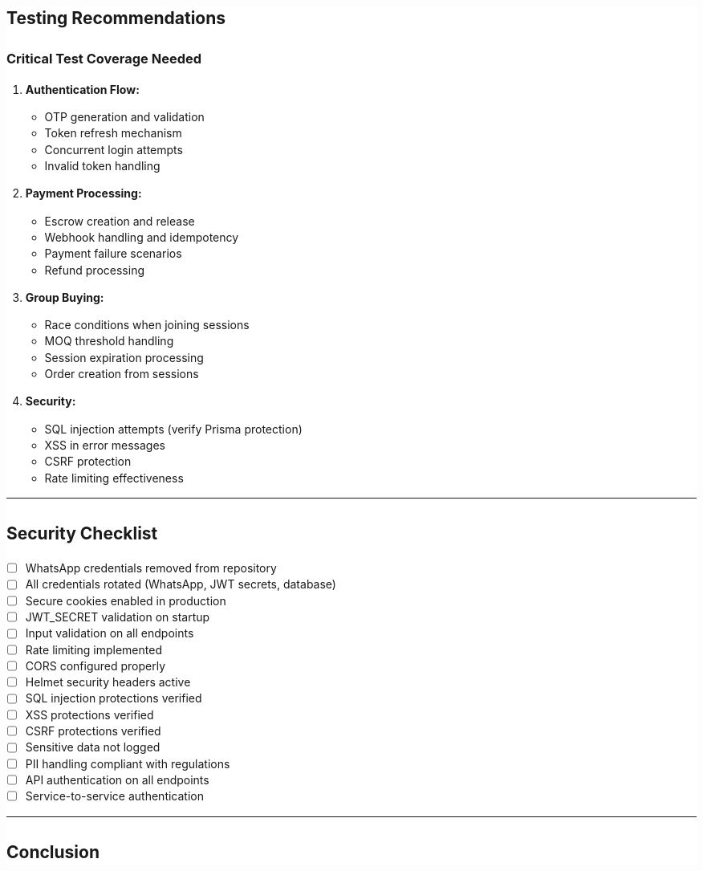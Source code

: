 
## Testing Recommendations

### Critical Test Coverage Needed

1. **Authentication Flow:**
   - OTP generation and validation
   - Token refresh mechanism
   - Concurrent login attempts
   - Invalid token handling

2. **Payment Processing:**
   - Escrow creation and release
   - Webhook handling and idempotency
   - Payment failure scenarios
   - Refund processing

3. **Group Buying:**
   - Race conditions when joining sessions
   - MOQ threshold handling
   - Session expiration processing
   - Order creation from sessions

4. **Security:**
   - SQL injection attempts (verify Prisma protection)
   - XSS in error messages
   - CSRF protection
   - Rate limiting effectiveness

---

## Security Checklist

- [ ] WhatsApp credentials removed from repository
- [ ] All credentials rotated (WhatsApp, JWT secrets, database)
- [ ] Secure cookies enabled in production
- [ ] JWT_SECRET validation on startup
- [ ] Input validation on all endpoints
- [ ] Rate limiting implemented
- [ ] CORS configured properly
- [ ] Helmet security headers active
- [ ] SQL injection protections verified
- [ ] XSS protections verified
- [ ] CSRF protections verified
- [ ] Sensitive data not logged
- [ ] PII handling compliant with regulations
- [ ] API authentication on all endpoints
- [ ] Service-to-service authentication

---

## Conclusion
